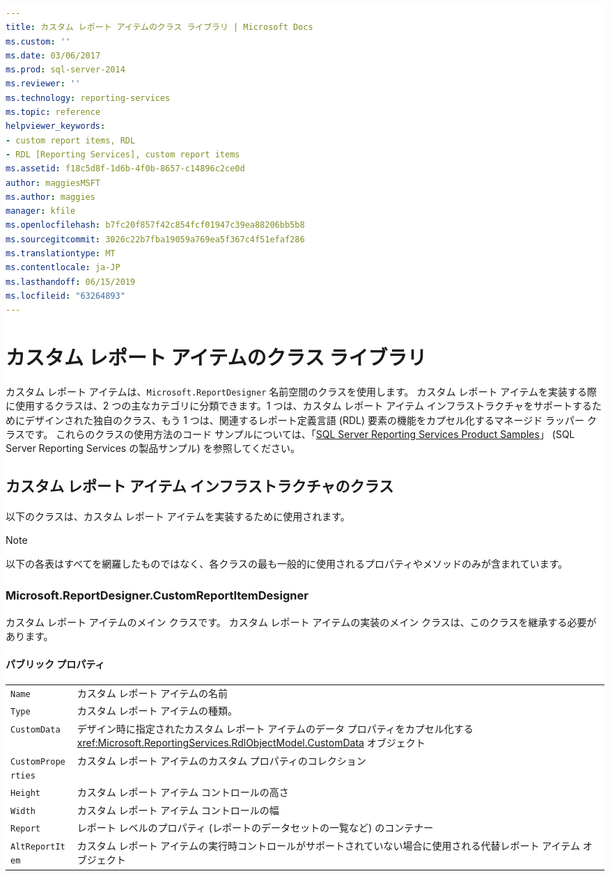 ```yaml
---
title: カスタム レポート アイテムのクラス ライブラリ | Microsoft Docs
ms.custom: ''
ms.date: 03/06/2017
ms.prod: sql-server-2014
ms.reviewer: ''
ms.technology: reporting-services
ms.topic: reference
helpviewer_keywords:
- custom report items, RDL
- RDL [Reporting Services], custom report items
ms.assetid: f18c5d8f-1d6b-4f0b-8657-c14896c2ce0d
author: maggiesMSFT
ms.author: maggies
manager: kfile
ms.openlocfilehash: b7fc20f857f42c854fcf01947c39ea88206bb5b8
ms.sourcegitcommit: 3026c22b7fba19059a769ea5f367c4f51efaf286
ms.translationtype: MT
ms.contentlocale: ja-JP
ms.lasthandoff: 06/15/2019
ms.locfileid: "63264893"
---
```

# <a name="custom-report-item-class-libraries"></a>カスタム レポート アイテムのクラス ライブラリ
  カスタム レポート アイテムは、`Microsoft.ReportDesigner` 名前空間のクラスを使用します。 カスタム レポート アイテムを実装する際に使用するクラスは、2 つの主なカテゴリに分類できます。1 つは、カスタム レポート アイテム インフラストラクチャをサポートするためにデザインされた独自のクラス、もう 1 つは、関連するレポート定義言語 (RDL) 要素の機能をカプセル化するマネージド ラッパー クラスです。 これらのクラスの使用方法のコード サンプルについては、「[SQL Server Reporting Services Product Samples](https://go.microsoft.com/fwlink/?LinkId=177889)」 (SQL Server Reporting Services の製品サンプル) を参照してください。  
  
## <a name="custom-report-item-infrastructure-classes"></a>カスタム レポート アイテム インフラストラクチャのクラス  
 以下のクラスは、カスタム レポート アイテムを実装するために使用されます。  
  
> [!NOTE]  
>  以下の各表はすべてを網羅したものではなく、各クラスの最も一般的に使用されるプロパティやメソッドのみが含まれています。  
  
### <a name="microsoftreportdesignercustomreportitemdesigner"></a>Microsoft.ReportDesigner.CustomReportItemDesigner  
 カスタム レポート アイテムのメイン クラスです。 カスタム レポート アイテムの実装のメイン クラスは、このクラスを継承する必要があります。  
  
#### <a name="public-properties"></a>パブリック プロパティ  
  
|||  
|-|-|  
|`Name`|カスタム レポート アイテムの名前|  
|`Type`|カスタム レポート アイテムの種類。|  
|`CustomData`|デザイン時に指定されたカスタム レポート アイテムのデータ プロパティをカプセル化する <xref:Microsoft.ReportingServices.RdlObjectModel.CustomData> オブジェクト|  
|`CustomProperties`|カスタム レポート アイテムのカスタム プロパティのコレクション|  
|`Height`|カスタム レポート アイテム コントロールの高さ|  
|`Width`|カスタム レポート アイテム コントロールの幅|  
|`Report`|レポート レベルのプロパティ (レポートのデータセットの一覧など) のコンテナー|  
|`AltReportItem`|カスタム レポート アイテムの実行時コントロールがサポートされていない場合に使用される代替レポート アイテム オブジェクト|  